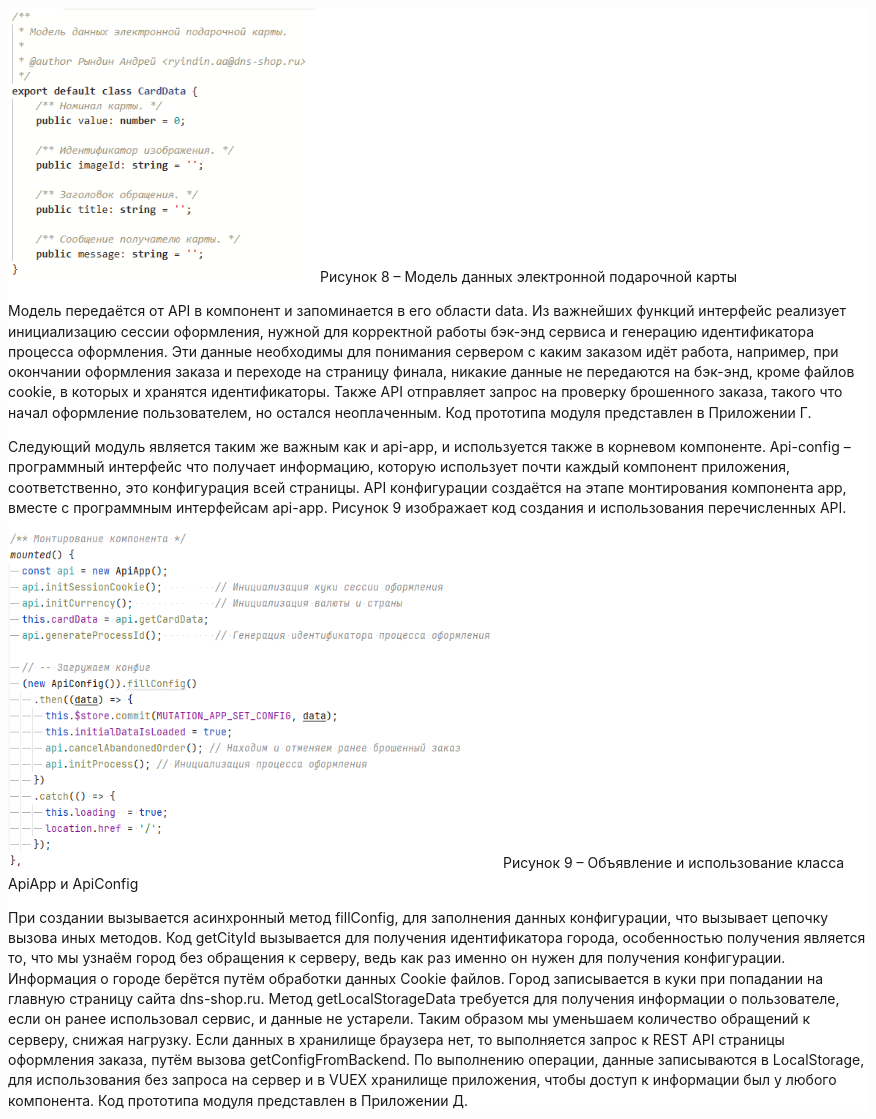 ![](Aspose.Words.57b73d6e-a42a-4be3-91a6-d90683036a4c.009.png) 
Рисунок 8 – Модель данных электронной подарочной карты

Модель передаётся от API в компонент и запоминается в его области data. Из важнейших функций интерфейс реализует инициализацию сессии оформления, нужной для корректной работы бэк-энд сервиса и генерацию идентификатора процесса оформления. Эти данные необходимы для понимания сервером с каким заказом идёт работа, например, при окончании оформления заказа и переходе на страницу финала, никакие данные не передаются на бэк-энд, кроме файлов cookie, в которых и хранятся идентификаторы. Также API отправляет запрос на проверку брошенного заказа, такого что начал оформление пользователем, но остался неоплаченным. Код прототипа модуля представлен в Приложении Г.

Следующий модуль является таким же важным как и api-app, и используется также в корневом компоненте. Api-config – программный интерфейс что получает информацию, которую использует почти каждый компонент приложения, соответственно, это конфигурация всей страницы. API конфигурации создаётся на этапе монтирования компонента app, вместе с программным интерфейсам api-app. Рисунок 9 изображает код создания и использования перечисленных API.

![](Aspose.Words.57b73d6e-a42a-4be3-91a6-d90683036a4c.010.png)
Рисунок 9 – Объявление и использование класса ApiApp и ApiConfig

При создании вызывается асинхронный метод fillConfig, для заполнения данных конфигурации, что вызывает цепочку вызова иных методов. Код getCityId вызывается для получения идентификатора города, особенностью получения является то, что мы узнаём город без обращения к серверу, ведь как раз именно он нужен для получения конфигурации. Информация о городе берётся путём обработки данных Cookie файлов. Город записывается в куки при попадании на главную страницу сайта dns-shop.ru. Метод getLocalStorageData требуется для получения информации о пользователе, если он ранее использовал сервис, и данные не устарели. Таким образом мы уменьшаем количество обращений к серверу, снижая нагрузку. Если данных в хранилище браузера нет, то выполняется запрос к REST API страницы оформления заказа, путём вызова getConfigFromBackend. По выполнению операции, данные записываются в LocalStorage, для использования без запроса на сервер и в VUEX хранилище приложения, чтобы доступ к информации был у любого компонента. Код прототипа модуля представлен в Приложении Д. 
